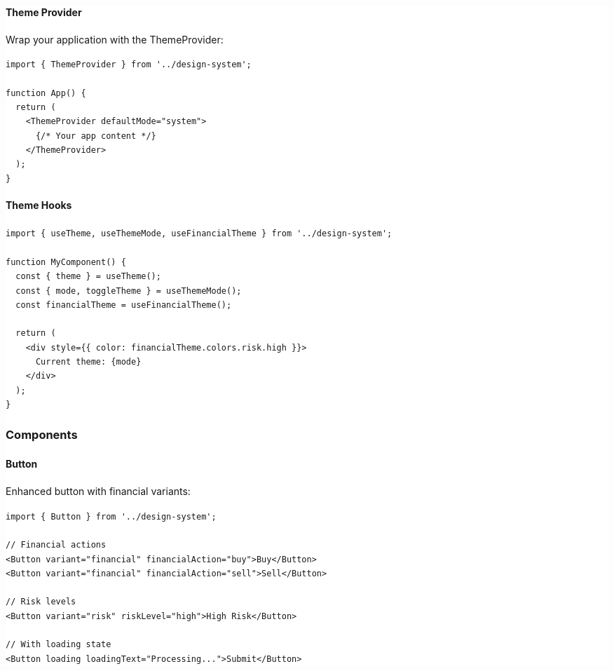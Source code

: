 #### Theme Provider

Wrap your application with the ThemeProvider:

```tsx
import { ThemeProvider } from '../design-system';

function App() {
  return (
    <ThemeProvider defaultMode="system">
      {/* Your app content */}
    </ThemeProvider>
  );
}
```

#### Theme Hooks

```tsx
import { useTheme, useThemeMode, useFinancialTheme } from '../design-system';

function MyComponent() {
  const { theme } = useTheme();
  const { mode, toggleTheme } = useThemeMode();
  const financialTheme = useFinancialTheme();
  
  return (
    <div style={{ color: financialTheme.colors.risk.high }}>
      Current theme: {mode}
    </div>
  );
}
```

### Components

#### Button

Enhanced button with financial variants:

```tsx
import { Button } from '../design-system';

// Financial actions
<Button variant="financial" financialAction="buy">Buy</Button>
<Button variant="financial" financialAction="sell">Sell</Button>

// Risk levels
<Button variant="risk" riskLevel="high">High Risk</Button>

// With loading state
<Button loading loadingText="Processing...">Submit</Button>
```
